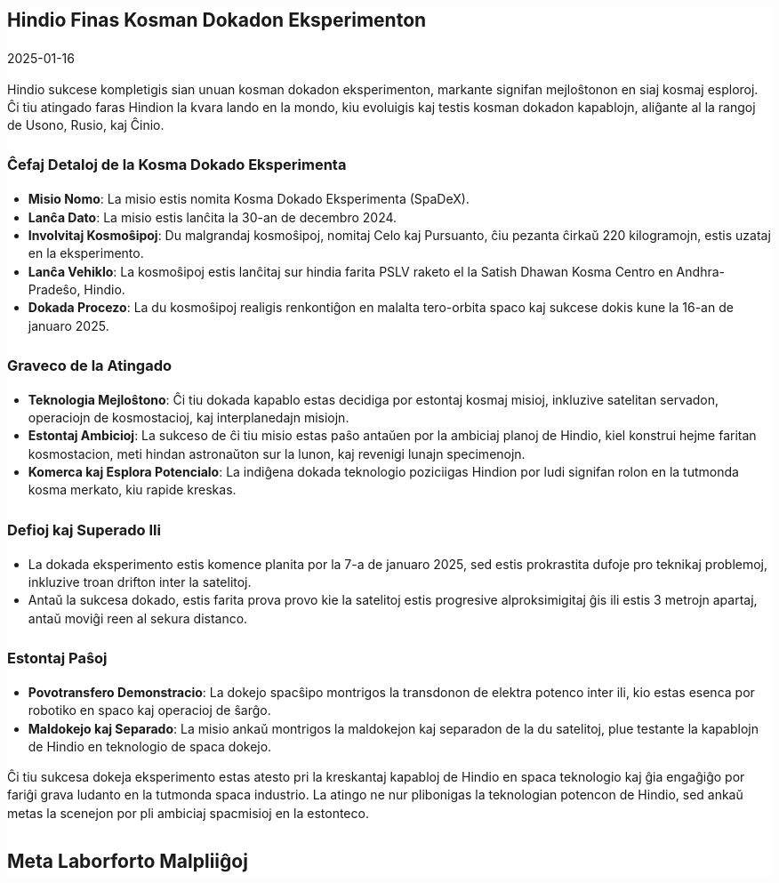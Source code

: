 ## Hindio Finas Kosman Dokadon Eksperimenton

2025-01-16

Hindio sukcese kompletigis sian unuan kosman dokadon eksperimenton, markante signifan mejloŝtonon en
siaj kosmaj esploroj. Ĉi tiu atingado faras Hindion la kvara lando en la mondo, kiu evoluigis kaj
testis kosman dokadon kapablojn, aliĝante al la rangoj de Usono, Rusio, kaj Ĉinio.

### Ĉefaj Detaloj de la Kosma Dokado Eksperimenta

- **Misio Nomo**: La misio estis nomita Kosma Dokado Eksperimenta (SpaDeX).
- **Lanĉa Dato**: La misio estis lanĉita la 30-an de decembro 2024.
- **Involvitaj Kosmoŝipoj**: Du malgrandaj kosmoŝipoj, nomitaj Celo kaj Pursuanto, ĉiu pezanta
  ĉirkaŭ 220 kilogramojn, estis uzataj en la eksperimento.
- **Lanĉa Vehiklo**: La kosmoŝipoj estis lanĉitaj sur hindia farita PSLV raketo el la Satish Dhawan
  Kosma Centro en Andhra-Pradeŝo, Hindio.
- **Dokada Procezo**: La du kosmoŝipoj realigis renkontiĝon en malalta tero-orbita spaco kaj sukcese
  dokis kune la 16-an de januaro 2025.

### Graveco de la Atingado

- **Teknologia Mejloŝtono**: Ĉi tiu dokada kapablo estas decidiga por estontaj kosmaj misioj,
  inkluzive satelitan servadon, operaciojn de kosmostacioj, kaj interplanedajn misiojn.
- **Estontaj Ambicioj**: La sukceso de ĉi tiu misio estas paŝo antaŭen por la ambiciaj planoj de
  Hindio, kiel konstrui hejme faritan kosmostacion, meti hindan astronaŭton sur la lunon, kaj
  revenigi lunajn specimenojn.
- **Komerca kaj Esplora Potencialo**: La indiĝena dokada teknologio poziciigas Hindion por ludi
  signifan rolon en la tutmonda kosma merkato, kiu rapide kreskas.

### Defioj kaj Superado Ili

- La dokada eksperimento estis komence planita por la 7-a de januaro 2025, sed estis prokrastita
  dufoje pro teknikaj problemoj, inkluzive troan drifton inter la satelitoj.
- Antaŭ la sukcesa dokado, estis farita prova provo kie la satelitoj estis progresive
  alproksimigitaj ĝis ili estis 3 metrojn apartaj, antaŭ moviĝi reen al sekura distanco.

### Estontaj Paŝoj

- **Povotransfero Demonstracio**: La dokejo spacŝipo montrigos la transdonon de elektra potenco
  inter ili, kio estas esenca por robotiko en spaco kaj operacioj de ŝarĝo.
- **Maldokejo kaj Separado**: La misio ankaŭ montrigos la maldokejon kaj separadon de la du
  satelitoj, plue testante la kapablojn de Hindio en teknologio de spaca dokejo.

Ĉi tiu sukcesa dokeja eksperimento estas atesto pri la kreskantaj kapabloj de Hindio en spaca
teknologio kaj ĝia engaĝiĝo por fariĝi grava ludanto en la tutmonda spaca industrio. La atingo ne
nur plibonigas la teknologian potencon de Hindio, sed ankaŭ metas la scenejon por pli ambiciaj
spacmisioj en la estonteco.

## Meta Laborforto Malpliiĝoj
